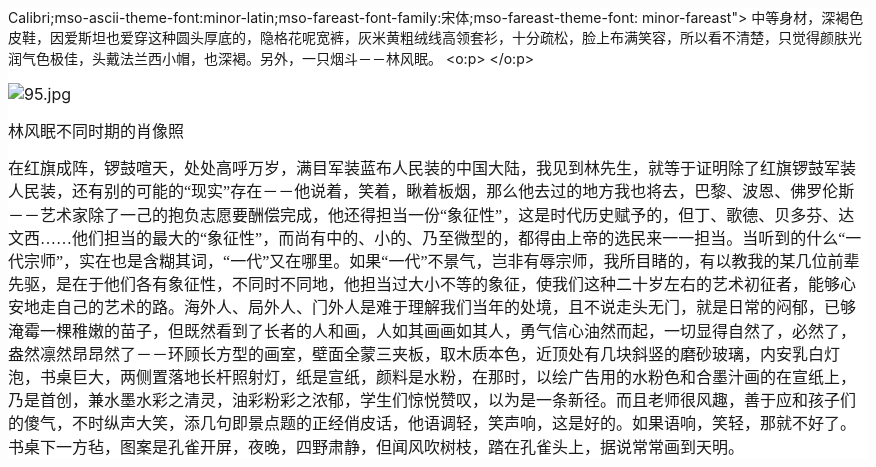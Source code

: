 Calibri;mso-ascii-theme-font:minor-latin;mso-fareast-font-family:宋体;mso-fareast-theme-font:
minor-fareast">
    中等身材，深褐色皮鞋，因爱斯坦也爱穿这种圆头厚底的，隐格花呢宽裤，灰米黄粗绒线高领套衫，十分疏松，脸上布满笑容，所以看不清楚，只觉得颜肤光润气色极佳，头戴法兰西小帽，也深褐。另外，一只烟斗－－林风眠。
   </span>
   <o:p>
   </o:p>
  </font>
 </p>
 <p class="MsoNormal">
  <o:p>
   <font size="3">
   </font>
  </o:p>
 </p>
 <p class="MsoNormal">
  <font size="3">
   <img alt="95.jpg" border="0" height="248" src="http://mjlsh.usc.cuhk.edu.hk/medias/contents/4370/95.jpg" width="570"/>
   <o:p>
   </o:p>
  </font>
 </p>
 <p class="MsoNormal">
  <font size="3">
   <span lang="ZH-CN" style="font-family:宋体;mso-ascii-font-family:
Calibri;mso-ascii-theme-font:minor-latin;mso-fareast-font-family:宋体;mso-fareast-theme-font:
minor-fareast">
    林风眠不同时期的肖像照
   </span>
   <o:p>
   </o:p>
  </font>
 </p>
 <p class="MsoNormal">
  <o:p>
   <font size="3">
   </font>
  </o:p>
 </p>
 <p class="MsoNormal">
  <font size="3">
   <span lang="ZH-CN" style="font-family:宋体;mso-ascii-font-family:
Calibri;mso-ascii-theme-font:minor-latin;mso-fareast-font-family:宋体;mso-fareast-theme-font:
minor-fareast">
    在红旗成阵，锣鼓喧天，处处高呼万岁，满目军装蓝布人民装的中国大陆，我见到林先生，就等于证明除了红旗锣鼓军装人民装，还有别的可能的“现实”存在－－他说着，笑着，瞅着板烟，那么他去过的地方我也将去，巴黎、波恩、佛罗伦斯－－艺术家除了一己的抱负志愿要酬偿完成，他还得担当一份“象征性”，这是时代历史赋予的，但丁、歌德、贝多芬、达文西……他们担当的最大的“象征性”，而尚有中的、小的、乃至微型的，都得由上帝的选民来一一担当。当听到的什么“一代宗师”，实在也是含糊其词，“一代”又在哪里。如果“一代”不景气，岂非有辱宗师，我所目睹的，有以教我的某几位前辈先驱，是在于他们各有象征性，不同时不同地，他担当过大小不等的象征，使我们这种二十岁左右的艺术初征者，能够心安地走自己的艺术的路。海外人、局外人、门外人是难于理解我们当年的处境，且不说走头无门，就是日常的闷郁，已够淹霉一棵稚嫩的苗子，但既然看到了长者的人和画，人如其画画如其人，勇气信心油然而起，一切显得自然了，必然了，盎然凛然昂昂然了－－环顾长方型的画室，壁面全蒙三夹板，取木质本色，近顶处有几块斜竖的磨砂玻璃，内安乳白灯泡，书桌巨大，两侧置落地长杆照射灯，纸是宣纸，颜料是水粉，在那时，以绘广告用的水粉色和合墨汁画的在宣纸上，乃是首创，兼水墨水彩之清灵，油彩粉彩之浓郁，学生们惊悦赞叹，以为是一条新径。而且老师很风趣，善于应和孩子们的傻气，不时纵声大笑，添几句即景点题的正经俏皮话，他语调轻，笑声响，这是好的。如果语响，笑轻，那就不好了。书桌下一方毡，图案是孔雀开屏，夜晚，四野肃静，但闻风吹树枝，踏在孔雀头上，据说常常画到天明。
   </span>
   <o:p>
   </o:p>
  </font>
 </p>
 <p class="MsoNormal">
  <o:p>
   <font size="3">
   </font>
  </o:p>
 </p>
 <p class="MsoNormal">